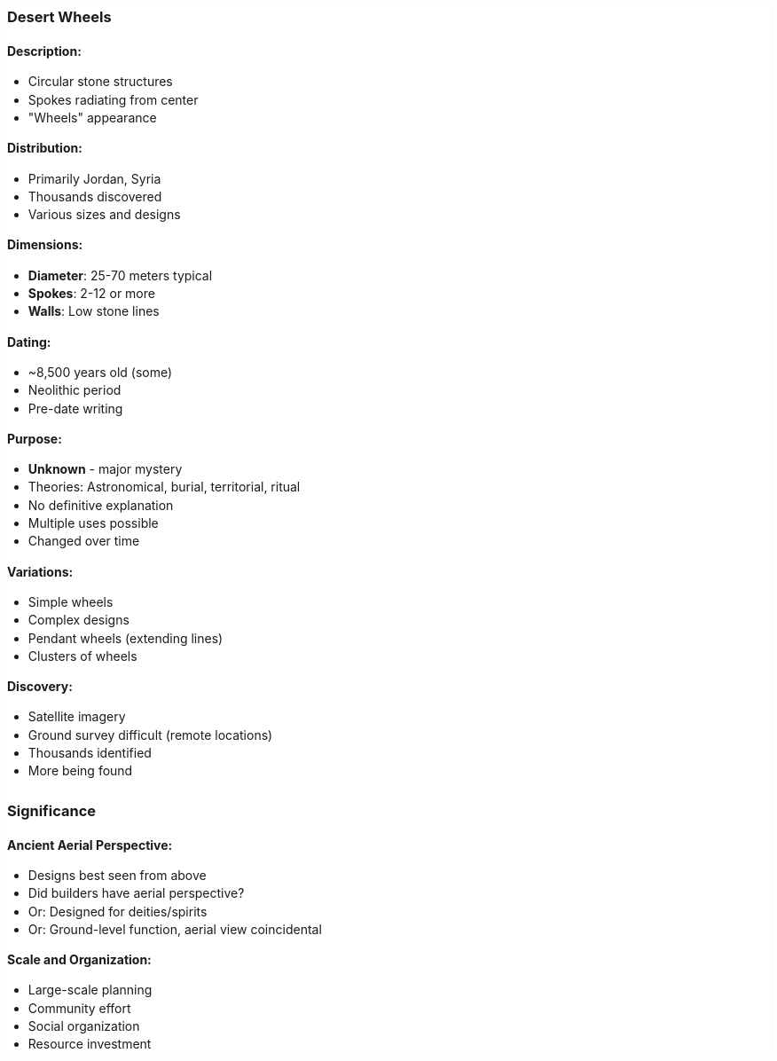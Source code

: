 ### Desert Wheels

**Description:**
- Circular stone structures
- Spokes radiating from center
- "Wheels" appearance

**Distribution:**
- Primarily Jordan, Syria
- Thousands discovered
- Various sizes and designs

**Dimensions:**
- **Diameter**: 25-70 meters typical
- **Spokes**: 2-12 or more
- **Walls**: Low stone lines

**Dating:**
- ~8,500 years old (some)
- Neolithic period
- Pre-date writing

**Purpose:**
- **Unknown** - major mystery
- Theories: Astronomical, burial, territorial, ritual
- No definitive explanation
- Multiple uses possible
- Changed over time

**Variations:**
- Simple wheels
- Complex designs
- Pendant wheels (extending lines)
- Clusters of wheels

**Discovery:**
- Satellite imagery
- Ground survey difficult (remote locations)
- Thousands identified
- More being found

### Significance

**Ancient Aerial Perspective:**
- Designs best seen from above
- Did builders have aerial perspective?
- Or: Designed for deities/spirits
- Or: Ground-level function, aerial view coincidental

**Scale and Organization:**
- Large-scale planning
- Community effort
- Social organization
- Resource investment
